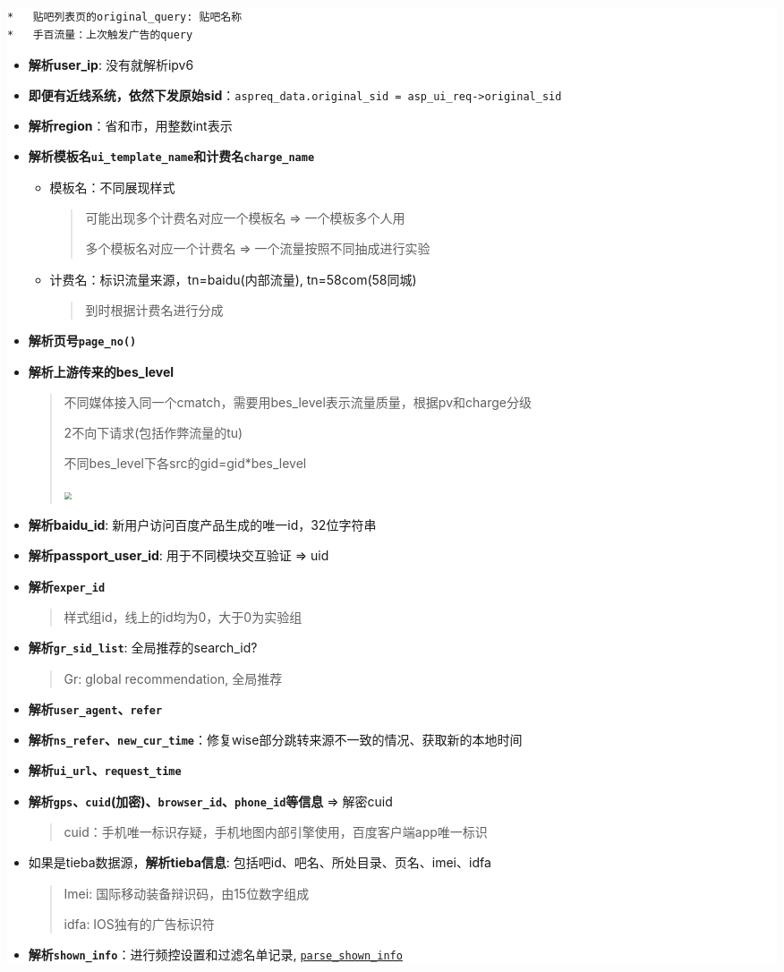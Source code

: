     *   贴吧列表页的original_query: 贴吧名称
    *   手百流量：上次触发广告的query

*   **解析user_ip**: 没有就解析ipv6

*   **即便有近线系统，依然下发原始sid**：`aspreq_data.original_sid = asp_ui_req->original_sid`

*   **解析region**：省和市，用整数int表示

*   **解析模板名`ui_template_name`和计费名`charge_name`**

    *   模板名：不同展现样式

        >   可能出现多个计费名对应一个模板名 => 一个模板多个人用
        >
        >   多个模板名对应一个计费名 => 一个流量按照不同抽成进行实验

    *   计费名：标识流量来源，tn=baidu(内部流量), tn=58com(58同城)

        >   到时根据计费名进行分成

*   **解析页号`page_no()`**

*   **解析上游传来的bes_level**

    >   不同媒体接入同一个cmatch，需要用bes_level表示流量质量，根据pv和charge分级
    >
    >   2不向下请求(包括作弊流量的tu)
    >
    >   不同bes_level下各src的gid=gid*bes_level
    >
    >   <img src="http://bj.bcebos.com/ibox-thumbnail98/83e1ca10f3fadf05a15cf9d2fabab025?authorization=bce-auth-v1%2Ffbe74140929444858491fbf2b6bc0935%2F2021-07-29T09%3A50%3A51Z%2F1800%2F%2F71652155dcea914c8a7cc290889dd4fcb7d9180bb932aaf526afb568c814704b" style="zoom:50%;" >

*   **解析baidu_id**: 新用户访问百度产品生成的唯一id，32位字符串

*   **解析passport_user_id**: 用于不同模块交互验证 => uid

*   **解析`exper_id`**

    >   样式组id，线上的id均为0，大于0为实验组

*   **解析`gr_sid_list`**: 全局推荐的search_id?

    >   Gr: global recommendation, 全局推荐

*   **解析`user_agent`、`refer`**

*   **解析`ns_refer`、`new_cur_time`**：修复wise部分跳转来源不一致的情况、获取新的本地时间

*   **解析`ui_url`、`request_time`**

*   **解析`gps`、`cuid`(加密)、`browser_id`、`phone_id`等信息** => 解密cuid

    >   cuid：手机唯一标识存疑，手机地图内部引擎使用，百度客户端app唯一标识

*   如果是tieba数据源，**解析tieba信息**: 包括吧id、吧名、所处目录、页名、imei、idfa

    >   Imei: 国际移动装备辩识码，由15位数字组成
    >
    >   idfa: IOS独有的广告标识符

*   **解析`shown_info`**：进行频控设置和过滤名单记录,  [`parse_shown_info`](#Req::parse_shown_info)
